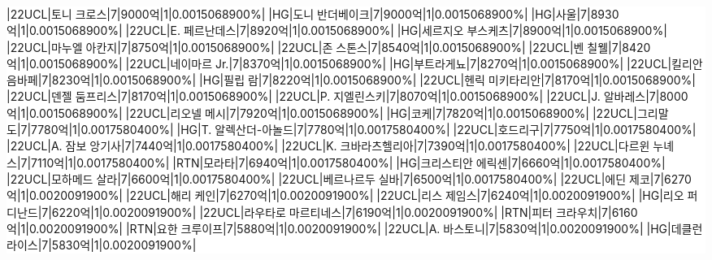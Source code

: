 |22UCL|토니 크로스|7|9000억|1|0.0015068900%|
|HG|도니 반더베이크|7|9000억|1|0.0015068900%|
|HG|사울|7|8930억|1|0.0015068900%|
|22UCL|E. 페르난데스|7|8920억|1|0.0015068900%|
|HG|세르지오 부스케츠|7|8900억|1|0.0015068900%|
|22UCL|마누엘 아칸지|7|8750억|1|0.0015068900%|
|22UCL|존 스톤스|7|8540억|1|0.0015068900%|
|22UCL|벤 칠웰|7|8420억|1|0.0015068900%|
|22UCL|네이마르 Jr.|7|8370억|1|0.0015068900%|
|HG|부트라게뇨|7|8270억|1|0.0015068900%|
|22UCL|킬리안 음바페|7|8230억|1|0.0015068900%|
|HG|필립 람|7|8220억|1|0.0015068900%|
|22UCL|헨릭 미키타리안|7|8170억|1|0.0015068900%|
|22UCL|덴젤 둠프리스|7|8170억|1|0.0015068900%|
|22UCL|P. 지엘린스키|7|8070억|1|0.0015068900%|
|22UCL|J. 알바레스|7|8000억|1|0.0015068900%|
|22UCL|리오넬 메시|7|7920억|1|0.0015068900%|
|HG|코케|7|7820억|1|0.0015068900%|
|22UCL|그리말도|7|7780억|1|0.0017580400%|
|HG|T. 알렉산더-아놀드|7|7780억|1|0.0017580400%|
|22UCL|호드리구|7|7750억|1|0.0017580400%|
|22UCL|A. 잠보 앙기사|7|7440억|1|0.0017580400%|
|22UCL|K. 크바라츠헬리아|7|7390억|1|0.0017580400%|
|22UCL|다르윈 누녜스|7|7110억|1|0.0017580400%|
|RTN|모라타|7|6940억|1|0.0017580400%|
|HG|크리스티안 에릭센|7|6660억|1|0.0017580400%|
|22UCL|모하메드 살라|7|6600억|1|0.0017580400%|
|22UCL|베르나르두 실바|7|6500억|1|0.0017580400%|
|22UCL|에딘 제코|7|6270억|1|0.0020091900%|
|22UCL|해리 케인|7|6270억|1|0.0020091900%|
|22UCL|리스 제임스|7|6240억|1|0.0020091900%|
|HG|리오 퍼디난드|7|6220억|1|0.0020091900%|
|22UCL|라우타로 마르티네스|7|6190억|1|0.0020091900%|
|RTN|피터 크라우치|7|6160억|1|0.0020091900%|
|RTN|요한 크루이프|7|5880억|1|0.0020091900%|
|22UCL|A. 바스토니|7|5830억|1|0.0020091900%|
|HG|데클런 라이스|7|5830억|1|0.0020091900%|